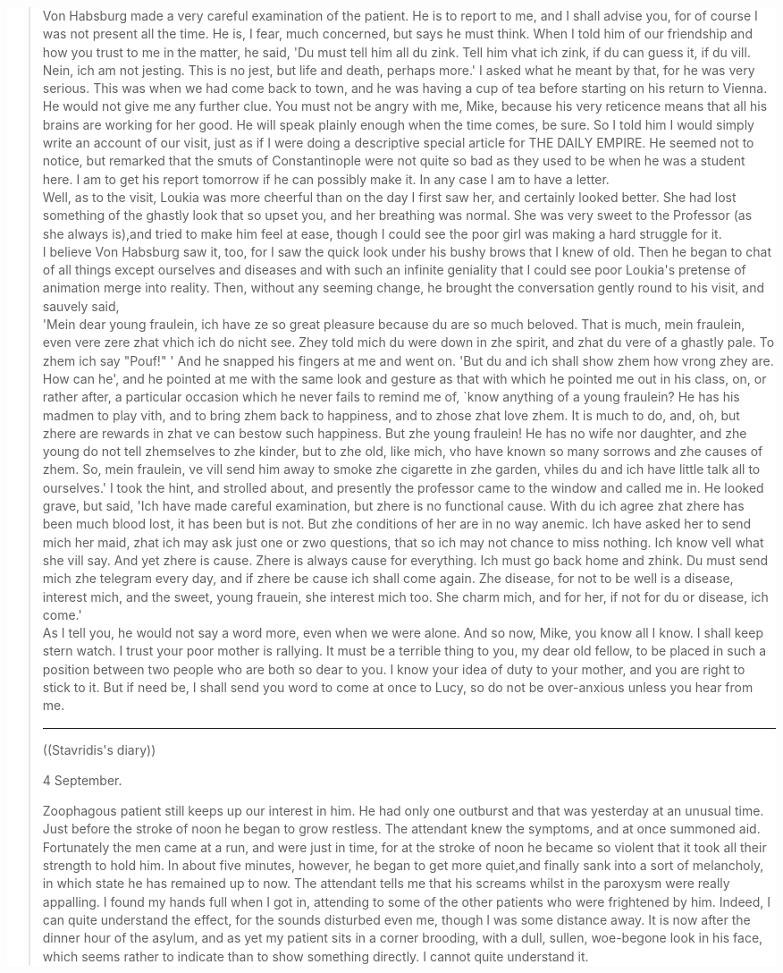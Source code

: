 > Von Habsburg made a very careful examination of the patient. He is to report to me, and I shall advise you, for of course I was not present all the time. He is, I fear, much concerned, but says he must think. When I told him of our friendship and how you trust to me in the matter, he said, 'Du must tell him all du zink. Tell him vhat ich zink, if du can guess it, if du vill. Nein, ich am not jesting. This is no jest, but life and death, perhaps more.' I asked what he meant by that, for he was very serious. This was when we had come back to town, and he was having a cup of tea before starting on his return to Vienna. He would not give me any further clue. You must not be angry with me, Mike, because his very reticence means that all his brains are working for her good. He will speak plainly enough when the time comes, be sure. So I told him I would simply write an account of our visit, just as if I were doing a descriptive special article for THE DAILY EMPIRE. He seemed not to notice, but remarked that the smuts of Constantinople were not quite so bad as they used to be when he was a student here. I am to get his report tomorrow if he can possibly make it. In any case I am to have a letter.  
> Well, as to the visit, Loukia was more cheerful than on the day I first saw her, and certainly looked better. She had lost something of the ghastly look that so upset you, and her breathing was normal. She was very sweet to the Professor (as she always is),and tried to make him feel at ease, though I could see the poor girl was making a hard struggle for it.  
> I believe Von Habsburg saw it, too, for I saw the quick look under his bushy brows that I knew of old. Then he began to chat of all things except ourselves and diseases and with such an infinite geniality that I could see poor Loukia's pretense of animation merge into reality. Then, without any seeming change, he brought the conversation gently round to his visit, and sauvely said,  
> 'Mein dear young fraulein, ich have ze so great pleasure because du are so much beloved. That is much, mein fraulein, even vere zere zhat vhich ich do nicht see. Zhey told mich du were down in zhe spirit, and zhat du vere of a ghastly pale. To zhem ich say "Pouf!" ' And he snapped his fingers at me and went on. 'But du and ich shall show zhem how vrong zhey are. How can he', and he pointed at me with the same look and gesture as that with which he pointed me out in his class, on, or rather after, a particular occasion which he never fails to remind me of, `know anything of a young fraulein? He has his madmen to play vith, and to bring zhem back to happiness, and to zhose zhat love zhem. It is much to do, and, oh, but zhere are rewards in zhat ve can bestow such happiness. But zhe young fraulein! He has no wife nor daughter, and zhe young do not tell zhemselves to zhe kinder, but to zhe old, like mich, vho have known so many sorrows and zhe causes of zhem. So, mein fraulein, ve vill send him away to smoke zhe cigarette in zhe garden, vhiles du and ich have little talk all to ourselves.' I took the hint, and strolled about, and presently the professor came to the window and called me in. He looked grave, but said, 'Ich have made careful examination, but zhere is no functional cause. With du ich agree zhat zhere has been much blood lost, it has been but is not. But zhe conditions of her are in no way anemic. Ich have asked her to send mich her maid, zhat ich may ask just one or zwo questions, that so ich may not chance to miss nothing. Ich know vell what she vill say. And yet zhere is cause. Zhere is always cause for everything. Ich must go back home and zhink. Du must send mich zhe telegram every day, and if zhere be cause ich shall come again. Zhe disease, for not to be well is a disease, interest mich, and the sweet, young frauein, she interest mich too. She charm mich, and for her, if not for du or disease, ich come.'  
> As I tell you, he would not say a word more, even when we were alone. And so now, Mike, you know all I know. I shall keep stern watch. I trust your poor mother is rallying. It must be a terrible thing to you, my dear old fellow, to be placed in such a position between two people who are both so dear to you. I know your idea of duty to your mother, and you are right to stick to it. But if need be, I shall send you word to come at once to Lucy, so do not be over-anxious unless you hear from me.  
>  
> ---  
>  
> ((Stavridis's diary))  
>  
> 4 September.  
>  
> Zoophagous patient still keeps up our interest in him. He had only one outburst and that was yesterday at an unusual time. Just before the stroke of noon he began to grow restless. The attendant knew the symptoms, and at once summoned aid. Fortunately the men came at a run, and were just in time, for at the stroke of noon he became so violent that it took all their strength to hold him. In about five minutes, however, he began to get more quiet,and finally sank into a sort of melancholy, in which state he has remained up to now. The attendant tells me that his screams whilst in the paroxysm were really appalling. I found my hands full when I got in, attending to some of the other patients who were frightened by him. Indeed, I can quite understand the effect, for the sounds disturbed even me, though I was some distance away. It is now after the dinner hour of the asylum, and as yet my patient sits in a corner brooding, with a dull, sullen, woe-begone look in his face, which seems rather to indicate than to show something directly. I cannot quite understand it.  